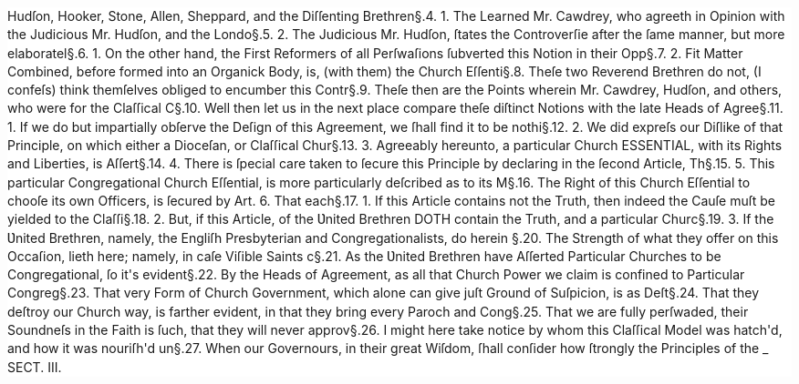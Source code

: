 Hudſon, Hooker, Stone, Allen, Sheppard, and the Diſſenting Brethren§.4. 1. The Learned Mr. Cawdrey, who agreeth in Opinion with the Judicious Mr. Hudſon, and the Londo§.5. 2. The Judicious Mr. Hudſon, ſtates the Controverſie after the ſame manner, but more elaboratel§.6. 1. On the other hand, the First Reformers of all Perſwaſions ſubverted this Notion in their Opp§.7. 2. Fit Matter Combined, before formed into an Organick Body, is, (with them) the Church Eſſenti§.8. Theſe two Reverend Brethren do not, (I confeſs) think themſelves obliged to encumber this Contr§.9. Theſe then are the Points wherein Mr. Cawdrey, Hudſon, and others, who were for the Claſſical C§.10. Well then let us in the next place compare theſe diſtinct Notions with the late Heads of Agree§.11. 1. If we do but impartially obſerve the Deſign of this Agreement, we ſhall find it to be nothi§.12. 2. We did expreſs our Diſlike of that Principle, on which either a Dioceſan, or Claſſical Chur§.13. 3. Agreeably hereunto, a particular Church ESSENTIAL, with its Rights and Liberties, is Aſſert§.14. 4. There is ſpecial care taken to ſecure this Principle by declaring in the ſecond Article, Th§.15. 5. This particular Congregational Church Eſſential, is more particularly deſcribed as to its M§.16. The Right of this Church Eſſential to chooſe its own Officers, is ſecured by Art. 6. That each§.17. 1. If this Article contains not the Truth, then indeed the Cauſe muſt be yielded to the Claſſi§.18. 2. But, if this Article, of the Ʋnited Brethren DOTH contain the Truth, and a particular Churc§.19. 3. If the Ʋnited Brethren, namely, the Engliſh Presbyterian and Congregationalists, do herein §.20. The Strength of what they offer on this Occaſion, lieth here; namely, in caſe Viſible Saints c§.21. As the Ʋnited Brethren have Aſſerted Particular Churches to be Congregational, ſo it's evident§.22. By the Heads of Agreement, as all that Church Power we claim is confined to Particular Congreg§.23. That very Form of Church Government, which alone can give juſt Ground of Suſpicion, is as Deſt§.24. That they deſtroy our Church way, is farther evident, in that they bring every Paroch and Cong§.25. That we are fully perſwaded, their Soundneſs in the Faith is ſuch, that they will never approv§.26. I might here take notice by whom this Claſſical Model was hatch'd, and how it was nouriſh'd un§.27. When our Governours, in their great Wiſdom, ſhall conſider how ſtrongly the Principles of the 
    _ SECT. III.